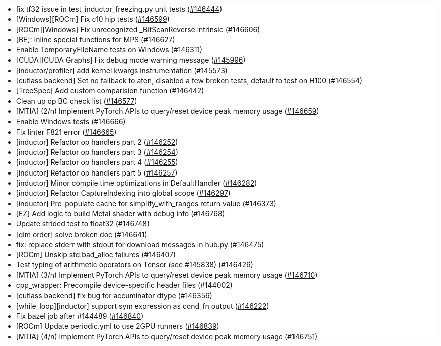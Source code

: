 - fix tf32 issue in test_inductor_freezing.py unit tests ([#146444](https://github.com/pytorch/pytorch/pull/146444))
- [Windows][ROCm] Fix c10 hip tests ([#146599](https://github.com/pytorch/pytorch/pull/146599))
- [ROCm][Windows] Fix unrecognized _BitScanReverse intrinsic ([#146606](https://github.com/pytorch/pytorch/pull/146606))
- [BE]: Inline special functions for MPS ([#146627](https://github.com/pytorch/pytorch/pull/146627))
- Enable TemporaryFileName tests on Windows ([#146311](https://github.com/pytorch/pytorch/pull/146311))
- [CUDA][CUDA Graphs] Fix debug mode warning message ([#145996](https://github.com/pytorch/pytorch/pull/145996))
- [inductor/profiler] add kernel kwargs instrumentation ([#145573](https://github.com/pytorch/pytorch/pull/145573))
- [cutlass backend] Set no fallback to aten, disabled a few broken tests, default to test on H100 ([#146554](https://github.com/pytorch/pytorch/pull/146554))
- [TreeSpec] Add custom comparision function ([#146442](https://github.com/pytorch/pytorch/pull/146442))
- Clean up op BC check list ([#146577](https://github.com/pytorch/pytorch/pull/146577))
- [MTIA] (2/n) Implement PyTorch APIs to query/reset device peak memory usage ([#146659](https://github.com/pytorch/pytorch/pull/146659))
- Enable Windows tests ([#146666](https://github.com/pytorch/pytorch/pull/146666))
- Fix linter F821 error ([#146665](https://github.com/pytorch/pytorch/pull/146665))
- [inductor] Refactor op handlers part 2 ([#146252](https://github.com/pytorch/pytorch/pull/146252))
- [inductor] Refactor op handlers part 3 ([#146254](https://github.com/pytorch/pytorch/pull/146254))
- [inductor] Refactor op handlers part 4 ([#146255](https://github.com/pytorch/pytorch/pull/146255))
- [inductor] Refactor op handlers part 5 ([#146257](https://github.com/pytorch/pytorch/pull/146257))
- [inductor] Minor compile time optimizations in DefaultHandler ([#146282](https://github.com/pytorch/pytorch/pull/146282))
- [inductor] Refactor CaptureIndexing into global scope ([#146297](https://github.com/pytorch/pytorch/pull/146297))
- [inductor] Pre-populate cache for simplify_with_ranges return value ([#146373](https://github.com/pytorch/pytorch/pull/146373))
- [EZ] Add logic to build Metal shader with debug info ([#146768](https://github.com/pytorch/pytorch/pull/146768))
- Update strided test to float32 ([#146748](https://github.com/pytorch/pytorch/pull/146748))
- [dim order]  solve broken doc ([#146641](https://github.com/pytorch/pytorch/pull/146641))
- fix: replace stderr with stdout for download messages in hub.py ([#146475](https://github.com/pytorch/pytorch/pull/146475))
- [ROCm] Unskip std:bad_alloc failures ([#146407](https://github.com/pytorch/pytorch/pull/146407))
- Test typing of arithmetic operators on Tensor (see #145838) ([#146426](https://github.com/pytorch/pytorch/pull/146426))
- [MTIA] (3/n) Implement PyTorch APIs to query/reset device peak memory usage ([#146710](https://github.com/pytorch/pytorch/pull/146710))
- cpp_wrapper: Precompile device-specific header files ([#144002](https://github.com/pytorch/pytorch/pull/144002))
- [cutlass backend] fix bug for accuminator dtype ([#146356](https://github.com/pytorch/pytorch/pull/146356))
- [while_loop][inductor] support sym expression as cond_fn output ([#146222](https://github.com/pytorch/pytorch/pull/146222))
- Fix bazel job after #144489 ([#146840](https://github.com/pytorch/pytorch/pull/146840))
- [ROCm] Update periodic.yml to use 2GPU runners ([#146839](https://github.com/pytorch/pytorch/pull/146839))
- [MTIA] (4/n) Implement PyTorch APIs to query/reset device peak memory usage ([#146751](https://github.com/pytorch/pytorch/pull/146751))
